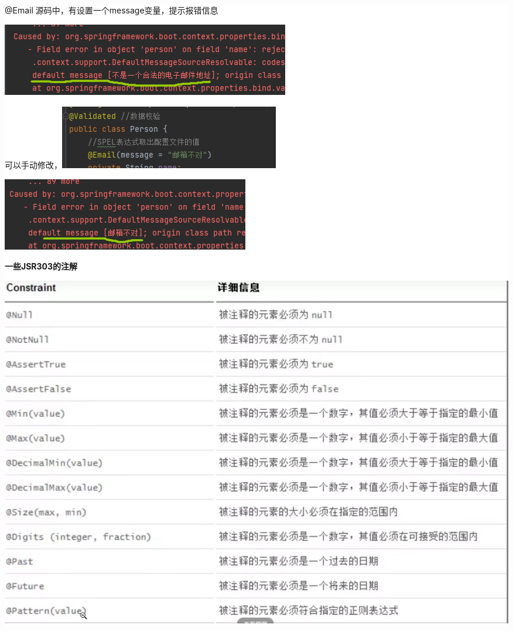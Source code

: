 @Email 源码中，有设置一个message变量，提示报错信息

![image-20230409103629488](SpringBoot.assets/image-20230409103629488.png)

可以手动修改，![image-20230409103655891](SpringBoot.assets/image-20230409103655891.png)



![image-20230409103727927](SpringBoot.assets/image-20230409103727927.png)





**一些JSR303的注解** 

![image-20230409103936768](SpringBoot.assets/image-20230409103936768.png)
